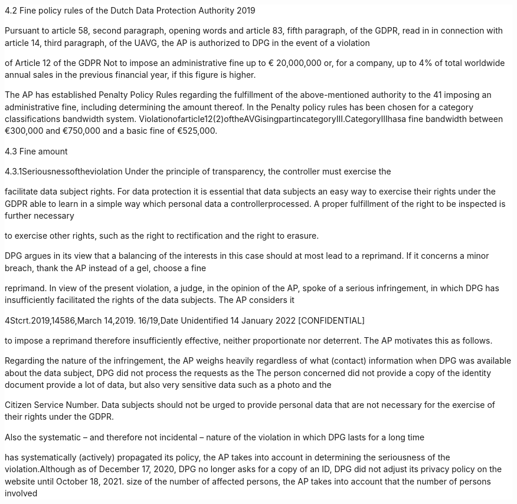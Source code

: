 4.2 Fine policy rules of the Dutch Data Protection Authority 2019

Pursuant to article 58, second paragraph, opening words and article 83, fifth paragraph, of the GDPR, read in
in connection with article 14, third paragraph, of the UAVG, the AP is authorized to DPG in the event of a violation

of Article 12 of the GDPR Not to impose an administrative fine up to € 20,000,000 or, for a company,
up to 4% of total worldwide annual sales in the previous financial year, if this figure is higher.

The AP has established Penalty Policy Rules regarding the fulfillment of the above-mentioned authority to the
41 imposing an administrative fine, including determining the amount thereof. In the
Penalty policy rules has been chosen for a category classifications bandwidth system.
Violationofarticle12(2)oftheAVGisingpartincategoryIII.CategoryIIIhasa
fine bandwidth between €300,000 and €750,000 and a basic fine of €525,000.

4.3 Fine amount

4.3.1Seriousnessoftheviolation
Under the principle of transparency, the controller must exercise the

facilitate data subject rights. For data protection it is essential that data subjects
an easy way to exercise their rights under the GDPR
able to learn in a simple way which personal data a
controllerprocessed. A proper fulfillment of the right to be inspected is further necessary

to exercise other rights, such as the right to rectification and the right to erasure.

DPG argues in its view that a balancing of the interests in this case should at most lead to a
reprimand. If it concerns a minor breach, thank the AP instead of a gel, choose a fine

reprimand. In view of the present violation, a judge, in the opinion of the AP, spoke of a
serious infringement, in which DPG has insufficiently facilitated the rights of the data subjects. The AP considers it

4Stcrt.2019,14586,March 14,2019.
                                                                                      16/19,Date Unidentified
14 January 2022 \[CONFIDENTIAL\]

to impose a reprimand therefore insufficiently effective, neither proportionate nor deterrent.
The AP motivates this as follows.

Regarding the nature of the infringement, the AP weighs heavily regardless of what (contact) information
when DPG was available about the data subject, DPG did not process the requests as the
The person concerned did not provide a copy of the identity document
provide a lot of data, but also very sensitive data such as a photo and the

Citizen Service Number. Data subjects should not be urged to provide personal data
that are not necessary for the exercise of their rights under the GDPR.

Also the systematic – and therefore not incidental – nature of the violation in which DPG lasts for a long time

has systematically (actively) propagated its policy, the AP takes into account in determining the seriousness of the
violation.Although as of December 17, 2020, DPG no longer asks for a copy of an ID,
DPG did not adjust its privacy policy on the website until October 18, 2021.
size of the number of affected persons, the AP takes into account that the number of persons involved
